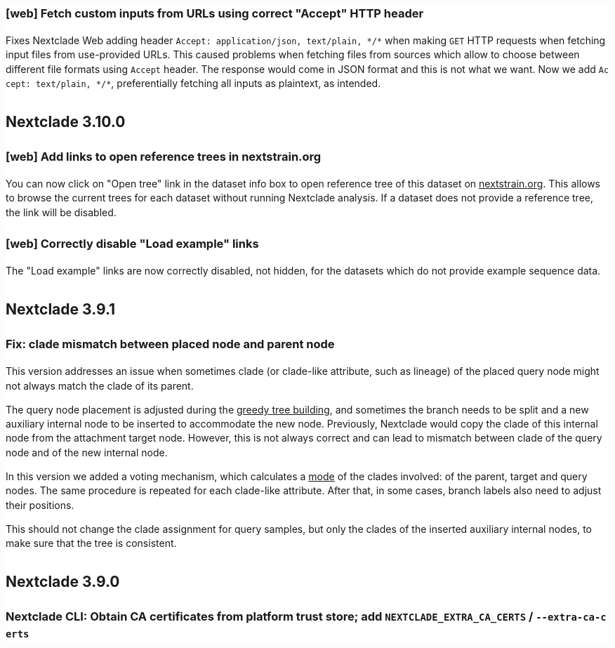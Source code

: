 ### [web] Fetch custom inputs from URLs using correct "Accept" HTTP header

Fixes Nextclade Web adding header `Accept: application/json, text/plain, */*` when making `GET` HTTP requests when fetching input files from use-provided URLs. This caused problems when fetching files from sources which allow to choose between different file formats using `Accept` header. The response would come in JSON format and this is not what we want. Now we add `Accept: text/plain, */*`, preferentially fetching all inputs as plaintext, as intended.

## Nextclade 3.10.0

### [web] Add links to open reference trees in nextstrain.org

You can now click on "Open tree" link in the dataset info box to open reference tree of this dataset on [nextstrain.org](https://nextstrain.org/). This allows to browse the current trees for each dataset without running Nextclade analysis. If a dataset does not provide a reference tree, the link will be disabled.

### [web] Correctly disable "Load example" links

The "Load example" links are now correctly disabled, not hidden, for the datasets which do not provide example sequence data.

## Nextclade 3.9.1

### Fix: clade mismatch between placed node and parent node

This version addresses an issue when sometimes clade (or clade-like attribute, such as lineage) of the placed query node might not always match the clade of its parent.

The query node placement is adjusted during the [greedy tree building](https://docs.nextstrain.org/projects/nextclade/en/stable/user/algorithm/03-phylogenetic-placement.html#tree-building), and sometimes the branch needs to be split and a new auxiliary internal node to be inserted to accommodate the new node. Previously, Nextclade would copy the clade of this internal node from the attachment target node. However, this is not always correct and can lead to mismatch between clade of the query node and of the new internal node.

In this version we added a voting mechanism, which calculates a [mode](<https://en.wikipedia.org/wiki/Mode_(statistics)>) of the clades involved: of the parent, target and query nodes. The same procedure is repeated for each clade-like attribute. After that, in some cases, branch labels also need to adjust their positions.

This should not change the clade assignment for query samples, but only the clades of the inserted auxiliary internal nodes, to make sure that the tree is consistent.

## Nextclade 3.9.0

### Nextclade CLI: Obtain CA certificates from platform trust store; add `NEXTCLADE_EXTRA_CA_CERTS` / `--extra-ca-certs`


[reduced the maximum allowed fixed array size]: https://issues.chromium.org/issues/415572399
[issue #1605]: https://github.com/nextstrain/nextclade/issues/1605
[PR #1606]: https://github.com/nextstrain/nextclade/pull/1606